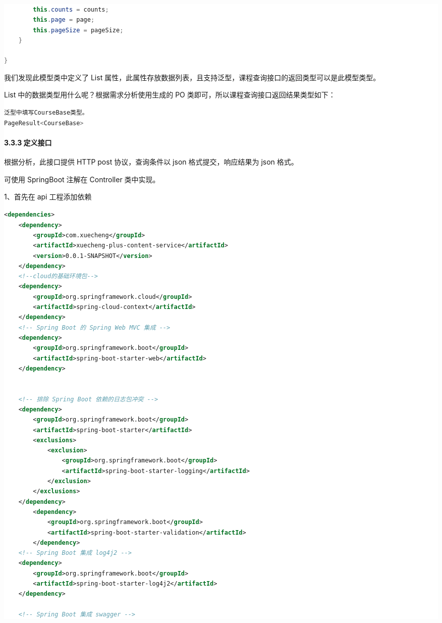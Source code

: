 ```java
        this.counts = counts;
        this.page = page;
        this.pageSize = pageSize;
    }

}

```

我们发现此模型类中定义了 List 属性，此属性存放数据列表，且支持泛型，课程查询接口的返回类型可以是此模型类型。

List 中的数据类型用什么呢？根据需求分析使用生成的 PO 类即可，所以课程查询接口返回结果类型如下：

```java
泛型中填写CourseBase类型。
PageResult<CourseBase>
```

#### **3.3.3 定义接口**

根据分析，此接口提供 HTTP post 协议，查询条件以 json 格式提交，响应结果为 json 格式。

可使用 SpringBoot 注解在 Controller 类中实现。

1、首先在 api 工程添加依赖

```xml
<dependencies>
    <dependency>
        <groupId>com.xuecheng</groupId>
        <artifactId>xuecheng-plus-content-service</artifactId>
        <version>0.0.1-SNAPSHOT</version>
    </dependency>
    <!--cloud的基础环境包-->
    <dependency>
        <groupId>org.springframework.cloud</groupId>
        <artifactId>spring-cloud-context</artifactId>
    </dependency>
    <!-- Spring Boot 的 Spring Web MVC 集成 -->
    <dependency>
        <groupId>org.springframework.boot</groupId>
        <artifactId>spring-boot-starter-web</artifactId>
    </dependency>


    <!-- 排除 Spring Boot 依赖的日志包冲突 -->
    <dependency>
        <groupId>org.springframework.boot</groupId>
        <artifactId>spring-boot-starter</artifactId>
        <exclusions>
            <exclusion>
                <groupId>org.springframework.boot</groupId>
                <artifactId>spring-boot-starter-logging</artifactId>
            </exclusion>
        </exclusions>
    </dependency>
        <dependency>
            <groupId>org.springframework.boot</groupId>
            <artifactId>spring-boot-starter-validation</artifactId>
        </dependency>
    <!-- Spring Boot 集成 log4j2 -->
    <dependency>
        <groupId>org.springframework.boot</groupId>
        <artifactId>spring-boot-starter-log4j2</artifactId>
    </dependency>

    <!-- Spring Boot 集成 swagger -->
```